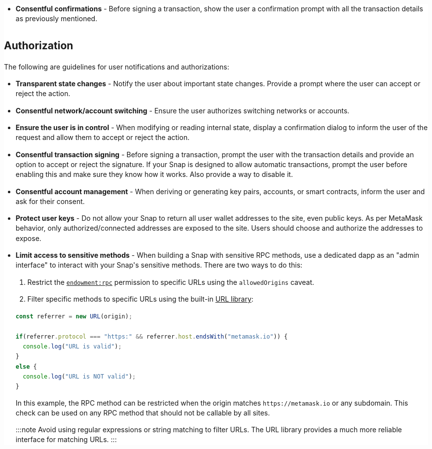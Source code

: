 - **Consentful confirmations** - Before signing a transaction, show the user a confirmation prompt
  with all the transaction details as previously mentioned.

## Authorization

The following are guidelines for user notifications and authorizations:

- **Transparent state changes** - Notify the user about important state changes.
  Provide a prompt where the user can accept or reject the action.

- **Consentful network/account switching** - Ensure the user authorizes switching networks or accounts.

- **Ensure the user is in control** - When modifying or reading internal state, display a
  confirmation dialog to inform the user of the request and allow them to accept or reject the action.

- **Consentful transaction signing** - Before signing a transaction, prompt the user with the
  transaction details and provide an option to accept or reject the signature.
  If your Snap is designed to allow automatic transactions, prompt the user before enabling this and
  make sure they know how it works.
  Also provide a way to disable it.

- **Consentful account management** - When deriving or generating key pairs, accounts, or smart
  contracts, inform the user and ask for their consent.

- **Protect user keys** - Do not allow your Snap to return all user wallet addresses to the
  site, even public keys.
  As per MetaMask behavior, only authorized/connected addresses are exposed to the site.
  Users should choose and authorize the addresses to expose.

- **Limit access to sensitive methods** - When building a Snap with sensitive RPC methods,
  use a dedicated dapp as an "admin interface" to interact with your Snap's sensitive methods.
  There are two ways to do this:
  
  1. Restrict the [`endowment:rpc`](../reference/permissions.md#endowmentrpc) permission to specific
     URLs using the `allowedOrigins` caveat.
  
  2. Filter specific methods to specific URLs using the built-in [URL
     library](https://developer.mozilla.org/en-US/docs/Web/API/URL): 

    ```JavaScript
    const referrer = new URL(origin);

    if(referrer.protocol === "https:" && referrer.host.endsWith("metamask.io")) { 
      console.log("URL is valid"); 
    }
    else { 
      console.log("URL is NOT valid"); 
    }
    ```
    
    In this example, the RPC method can be restricted when the origin matches `https://metamask.io`
    or any subdomain.
    This check can be used on any RPC method that should not be callable by all sites.

    :::note
    Avoid using regular expressions or string matching to filter URLs.
    The URL library provides a much more reliable interface for matching URLs.
    :::
